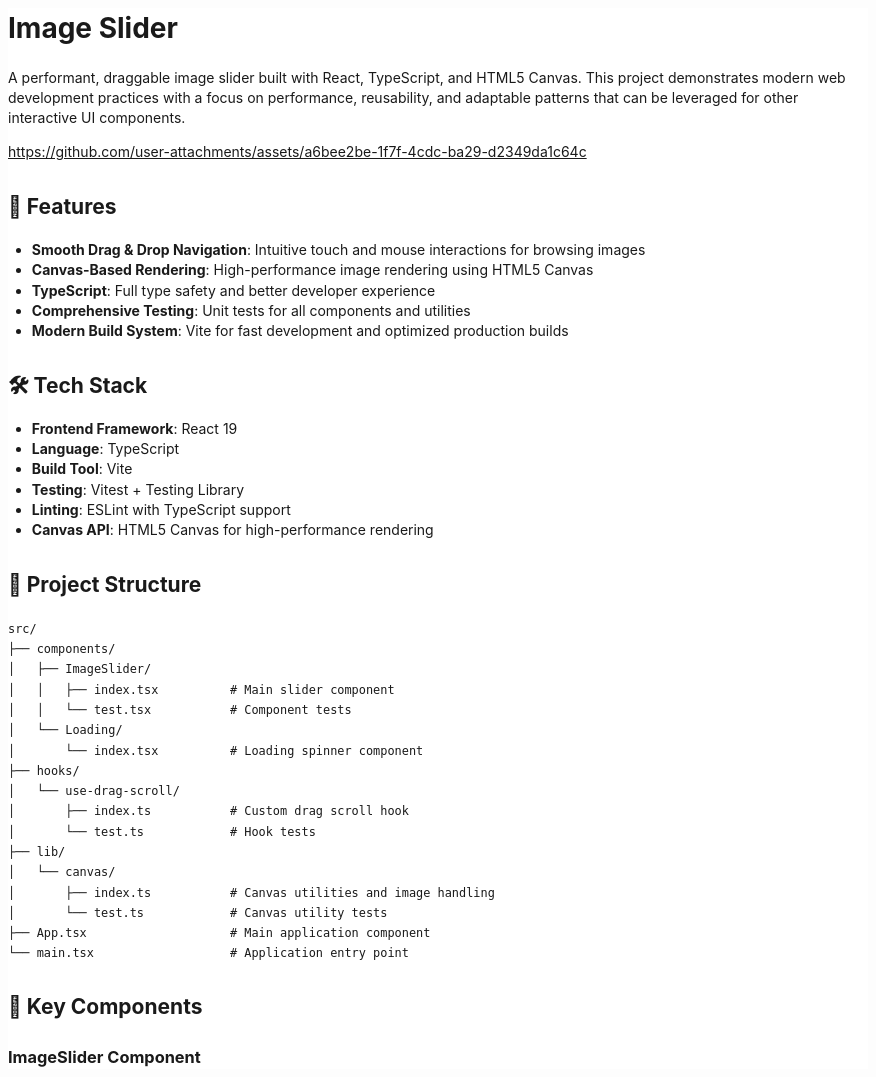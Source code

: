 # Image Slider

A performant, draggable image slider built with React, TypeScript, and HTML5 Canvas. This project demonstrates modern web development practices with a focus on performance, reusability, and adaptable patterns that can be leveraged for other interactive UI components.

https://github.com/user-attachments/assets/a6bee2be-1f7f-4cdc-ba29-d2349da1c64c

## 🚀 Features

- **Smooth Drag & Drop Navigation**: Intuitive touch and mouse interactions for browsing images
- **Canvas-Based Rendering**: High-performance image rendering using HTML5 Canvas
- **TypeScript**: Full type safety and better developer experience
- **Comprehensive Testing**: Unit tests for all components and utilities
- **Modern Build System**: Vite for fast development and optimized production builds

## 🛠 Tech Stack

- **Frontend Framework**: React 19
- **Language**: TypeScript
- **Build Tool**: Vite
- **Testing**: Vitest + Testing Library
- **Linting**: ESLint with TypeScript support
- **Canvas API**: HTML5 Canvas for high-performance rendering

## 📁 Project Structure

```
src/
├── components/
│   ├── ImageSlider/
│   │   ├── index.tsx          # Main slider component
│   │   └── test.tsx           # Component tests
│   └── Loading/
│       └── index.tsx          # Loading spinner component
├── hooks/
│   └── use-drag-scroll/
│       ├── index.ts           # Custom drag scroll hook
│       └── test.ts            # Hook tests
├── lib/
│   └── canvas/
│       ├── index.ts           # Canvas utilities and image handling
│       └── test.ts            # Canvas utility tests
├── App.tsx                    # Main application component
└── main.tsx                   # Application entry point
```

## 🎯 Key Components

### ImageSlider Component
